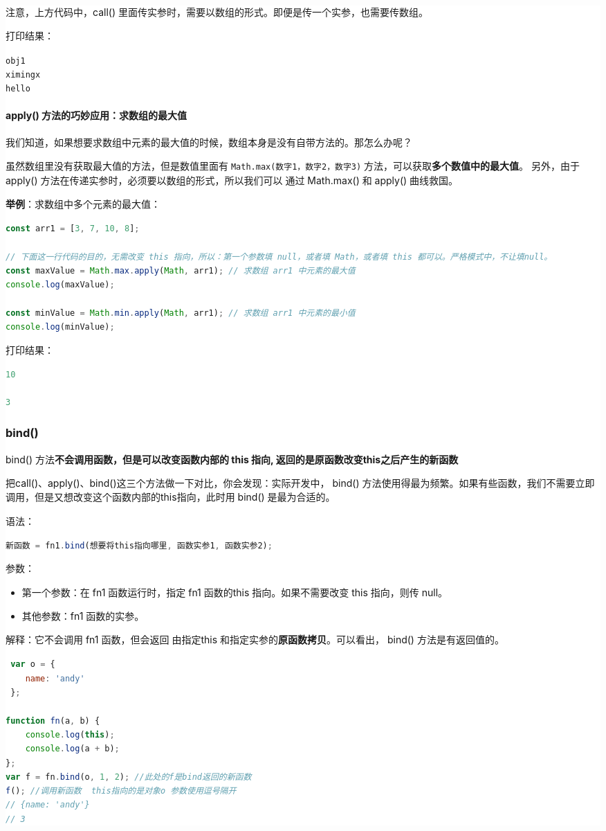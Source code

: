 注意，上方代码中，call() 里面传实参时，需要以数组的形式。即便是传一个实参，也需要传数组。

打印结果：

```js
obj1
ximingx
hello
```

#### apply() 方法的巧妙应用：求数组的最大值

我们知道，如果想要求数组中元素的最大值的时候，数组本身是没有自带方法的。那怎么办呢？

虽然数组里没有获取最大值的方法，但是数值里面有 `Math.max(数字1，数字2，数字3)` 方法，可以获取**多个数值中的最大值**。 另外，由于 apply() 方法在传递实参时，必须要以数组的形式，所以我们可以 通过 Math.max() 和 apply() 曲线救国。

**举例**：求数组中多个元素的最大值：

```js
const arr1 = [3, 7, 10, 8];

// 下面这一行代码的目的，无需改变 this 指向，所以：第一个参数填 null，或者填 Math，或者填 this 都可以。严格模式中，不让填null。
const maxValue = Math.max.apply(Math, arr1); // 求数组 arr1 中元素的最大值
console.log(maxValue);

const minValue = Math.min.apply(Math, arr1); // 求数组 arr1 中元素的最小值
console.log(minValue);
```

打印结果：

```js
10

3
```

### bind()

bind() 方法**不会调用函数，但是可以改变函数内部的 this 指向, 返回的是原函数改变this之后产生的新函数**

把call()、apply()、bind()这三个方法做一下对比，你会发现：实际开发中， bind() 方法使用得最为频繁。如果有些函数，我们不需要立即调用，但是又想改变这个函数内部的this指向，此时用 bind() 是最为合适的。


语法：

```js
新函数 = fn1.bind(想要将this指向哪里, 函数实参1, 函数实参2);
```

参数：

- 第一个参数：在 fn1 函数运行时，指定 fn1 函数的this 指向。如果不需要改变 this 指向，则传 null。

- 其他参数：fn1 函数的实参。

解释：它不会调用 fn1 函数，但会返回 由指定this 和指定实参的**原函数拷贝**。可以看出， bind() 方法是有返回值的。

```js
 var o = {
 	name: 'andy'
 };

function fn(a, b) {
	console.log(this);
	console.log(a + b);
};
var f = fn.bind(o, 1, 2); //此处的f是bind返回的新函数
f(); //调用新函数  this指向的是对象o 参数使用逗号隔开
// {name: 'andy'}
// 3
```